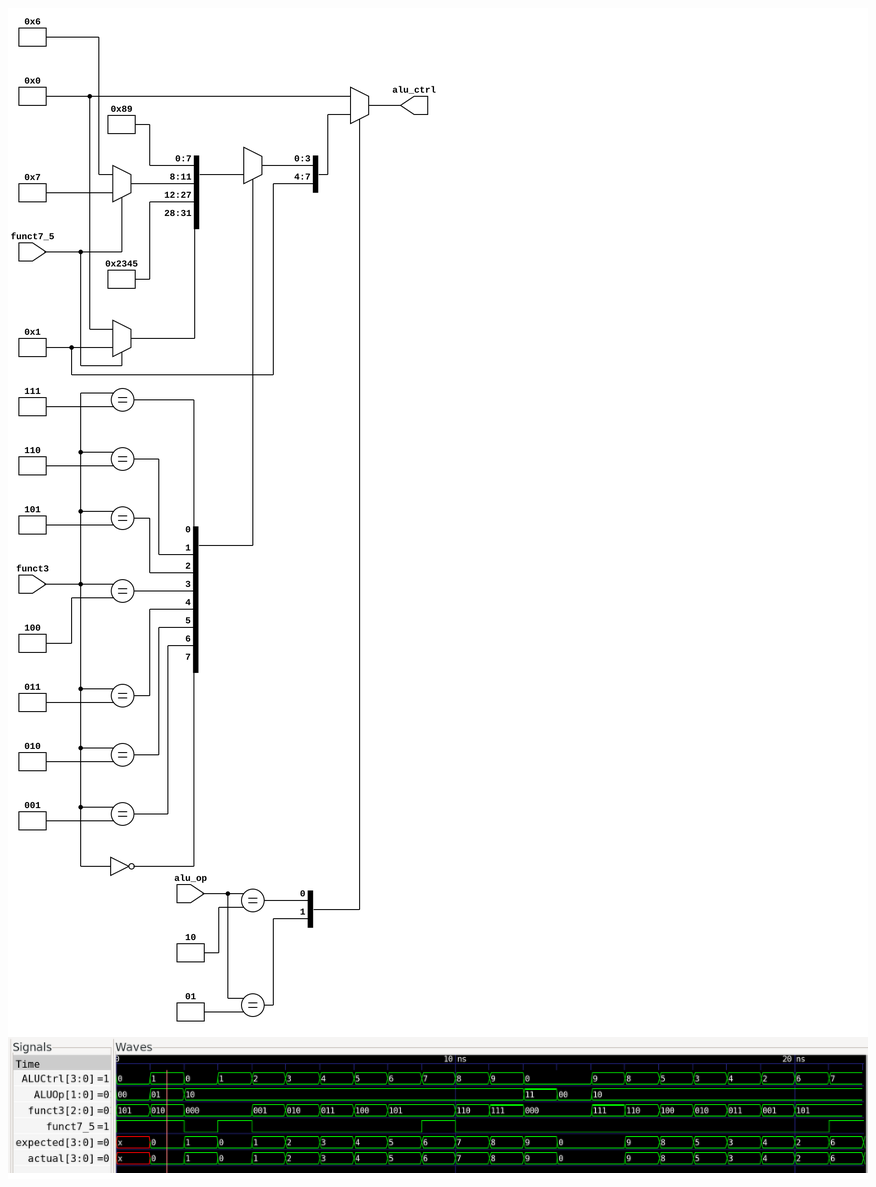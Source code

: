 ![alu_control schematic](../images/schematics/alu_control.svg)
![alu_control waveform](../images/waveforms/alu_control.png)
